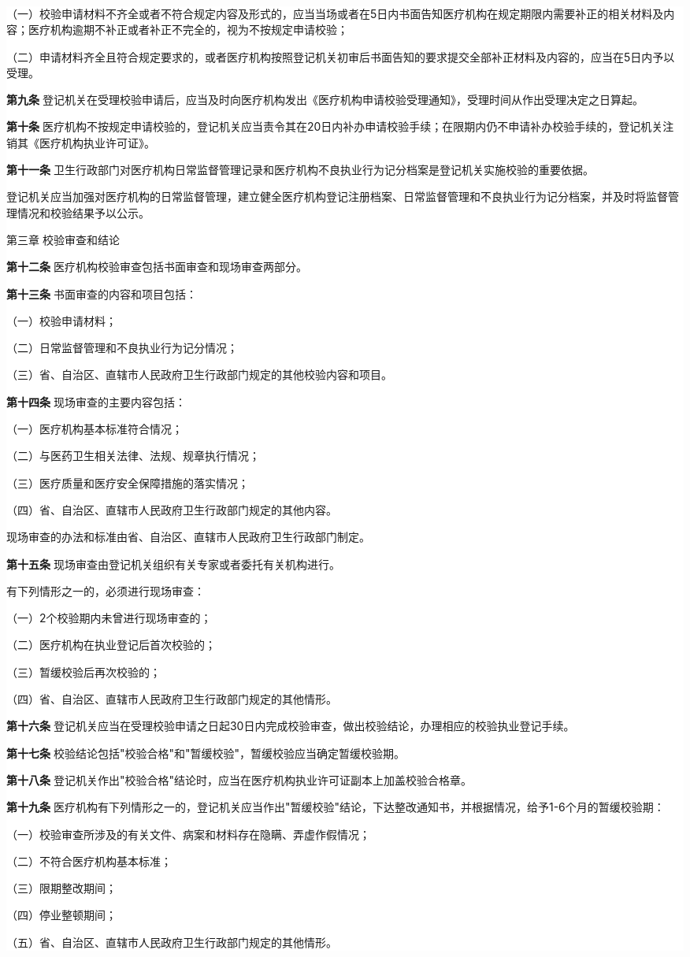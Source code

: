 （一）校验申请材料不齐全或者不符合规定内容及形式的，应当当场或者在5日内书面告知医疗机构在规定期限内需要补正的相关材料及内容；医疗机构逾期不补正或者补正不完全的，视为不按规定申请校验；

（二）申请材料齐全且符合规定要求的，或者医疗机构按照登记机关初审后书面告知的要求提交全部补正材料及内容的，应当在5日内予以受理。

**第九条** 登记机关在受理校验申请后，应当及时向医疗机构发出《医疗机构申请校验受理通知》，受理时间从作出受理决定之日算起。

**第十条** 医疗机构不按规定申请校验的，登记机关应当责令其在20日内补办申请校验手续；在限期内仍不申请补办校验手续的，登记机关注销其《医疗机构执业许可证》。

**第十一条** 卫生行政部门对医疗机构日常监督管理记录和医疗机构不良执业行为记分档案是登记机关实施校验的重要依据。

登记机关应当加强对医疗机构的日常监督管理，建立健全医疗机构登记注册档案、日常监督管理和不良执业行为记分档案，并及时将监督管理情况和校验结果予以公示。

第三章 校验审查和结论

**第十二条** 医疗机构校验审查包括书面审查和现场审查两部分。

**第十三条** 书面审查的内容和项目包括：

（一）校验申请材料；

（二）日常监督管理和不良执业行为记分情况；

（三）省、自治区、直辖市人民政府卫生行政部门规定的其他校验内容和项目。

**第十四条** 现场审查的主要内容包括：

（一）医疗机构基本标准符合情况；

（二）与医药卫生相关法律、法规、规章执行情况；

（三）医疗质量和医疗安全保障措施的落实情况；

（四）省、自治区、直辖市人民政府卫生行政部门规定的其他内容。

现场审查的办法和标准由省、自治区、直辖市人民政府卫生行政部门制定。

**第十五条** 现场审查由登记机关组织有关专家或者委托有关机构进行。

有下列情形之一的，必须进行现场审查：

（一）2个校验期内未曾进行现场审查的；

（二）医疗机构在执业登记后首次校验的；

（三）暂缓校验后再次校验的；

（四）省、自治区、直辖市人民政府卫生行政部门规定的其他情形。

**第十六条** 登记机关应当在受理校验申请之日起30日内完成校验审查，做出校验结论，办理相应的校验执业登记手续。

**第十七条** 校验结论包括"校验合格"和"暂缓校验"，暂缓校验应当确定暂缓校验期。

**第十八条** 登记机关作出"校验合格"结论时，应当在医疗机构执业许可证副本上加盖校验合格章。

**第十九条** 医疗机构有下列情形之一的，登记机关应当作出"暂缓校验"结论，下达整改通知书，并根据情况，给予1-6个月的暂缓校验期：

（一）校验审查所涉及的有关文件、病案和材料存在隐瞒、弄虚作假情况；

（二）不符合医疗机构基本标准；

（三）限期整改期间；

（四）停业整顿期间；

（五）省、自治区、直辖市人民政府卫生行政部门规定的其他情形。
